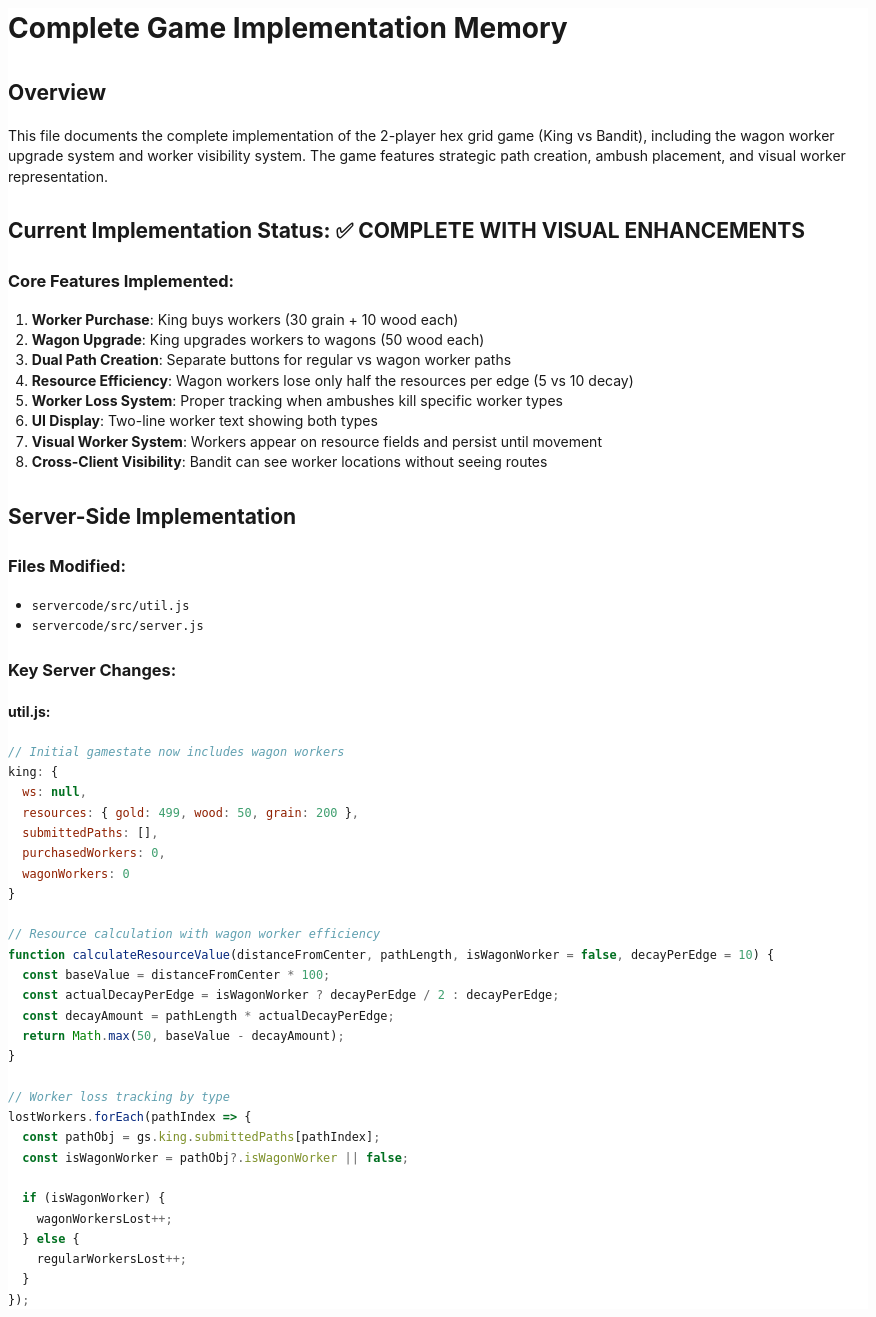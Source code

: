 # Complete Game Implementation Memory

## Overview
This file documents the complete implementation of the 2-player hex grid game (King vs Bandit), including the wagon worker upgrade system and worker visibility system. The game features strategic path creation, ambush placement, and visual worker representation.

## Current Implementation Status: ✅ COMPLETE WITH VISUAL ENHANCEMENTS

### Core Features Implemented:
1. **Worker Purchase**: King buys workers (30 grain + 10 wood each)
2. **Wagon Upgrade**: King upgrades workers to wagons (50 wood each)
3. **Dual Path Creation**: Separate buttons for regular vs wagon worker paths
4. **Resource Efficiency**: Wagon workers lose only half the resources per edge (5 vs 10 decay)
5. **Worker Loss System**: Proper tracking when ambushes kill specific worker types
6. **UI Display**: Two-line worker text showing both types
7. **Visual Worker System**: Workers appear on resource fields and persist until movement
8. **Cross-Client Visibility**: Bandit can see worker locations without seeing routes

## Server-Side Implementation

### Files Modified:
- `servercode/src/util.js`
- `servercode/src/server.js`

### Key Server Changes:

#### util.js:
```javascript
// Initial gamestate now includes wagon workers
king: { 
  ws: null, 
  resources: { gold: 499, wood: 50, grain: 200 }, 
  submittedPaths: [], 
  purchasedWorkers: 0, 
  wagonWorkers: 0 
}

// Resource calculation with wagon worker efficiency
function calculateResourceValue(distanceFromCenter, pathLength, isWagonWorker = false, decayPerEdge = 10) {
  const baseValue = distanceFromCenter * 100;
  const actualDecayPerEdge = isWagonWorker ? decayPerEdge / 2 : decayPerEdge;
  const decayAmount = pathLength * actualDecayPerEdge;
  return Math.max(50, baseValue - decayAmount);
}

// Worker loss tracking by type
lostWorkers.forEach(pathIndex => {
  const pathObj = gs.king.submittedPaths[pathIndex];
  const isWagonWorker = pathObj?.isWagonWorker || false;
  
  if (isWagonWorker) {
    wagonWorkersLost++;
  } else {
    regularWorkersLost++;
  }
});
```
